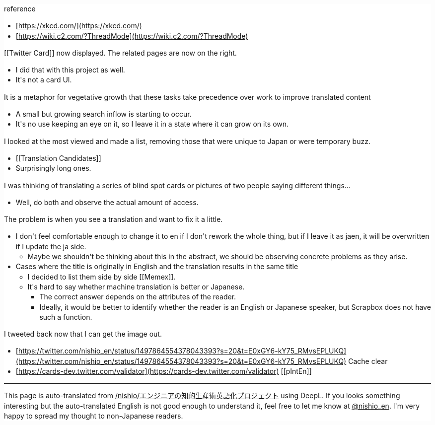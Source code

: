 reference
- [https://xkcd.com/](https://xkcd.com/)
- [https://wiki.c2.com/?ThreadMode](https://wiki.c2.com/?ThreadMode)


[[Twitter Card]] now displayed.
The related pages are now on the right.
- I did that with this project as well.
- It's not a card UI.

It is a metaphor for vegetative growth that these tasks take precedence over work to improve translated content
- A small but growing search inflow is starting to occur.
- It's no use keeping an eye on it, so I leave it in a state where it can grow on its own.

I looked at the most viewed and made a list, removing those that were unique to Japan or were temporary buzz.
- [[Translation Candidates]]
- Surprisingly long ones.

I was thinking of translating a series of blind spot cards or pictures of two people saying different things...
- Well, do both and observe the actual amount of access.

The problem is when you see a translation and want to fix it a little.
- I don't feel comfortable enough to change it to en if I don't rework the whole thing, but if I leave it as jaen, it will be overwritten if I update the ja side.
    - Maybe we shouldn't be thinking about this in the abstract, we should be observing concrete problems as they arise.
- Cases where the title is originally in English and the translation results in the same title
    - I decided to list them side by side [[Memex]].
    - It's hard to say whether machine translation is better or Japanese.
        - The correct answer depends on the attributes of the reader.
        - Ideally, it would be better to identify whether the reader is an English or Japanese speaker, but Scrapbox does not have such a function.

I tweeted back now that I can get the image out.
- [https://twitter.com/nishio_en/status/1497864554378043393?s=20&t=E0xGY6-kY75_RMvsEPLUKQ](https://twitter.com/nishio_en/status/1497864554378043393?s=20&t=E0xGY6-kY75_RMvsEPLUKQ)
Cache clear
- [https://cards-dev.twitter.com/validator](https://cards-dev.twitter.com/validator)
[[pIntEn]]

---
This page is auto-translated from [/nishio/エンジニアの知的生産術英語化プロジェクト](https://scrapbox.io/nishio/エンジニアの知的生産術英語化プロジェクト) using DeepL. If you looks something interesting but the auto-translated English is not good enough to understand it, feel free to let me know at [@nishio_en](https://twitter.com/nishio_en). I'm very happy to spread my thought to non-Japanese readers.